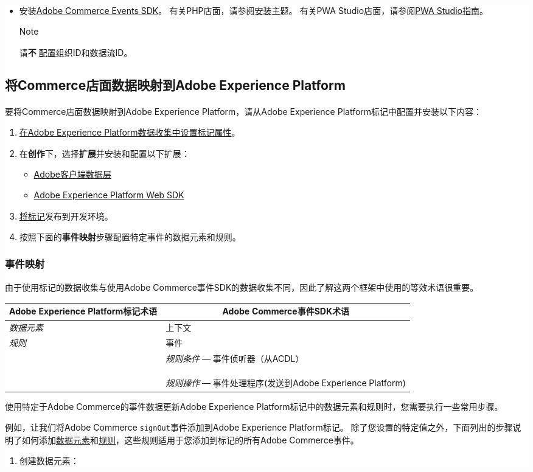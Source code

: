 - 安装[Adobe Commerce Events SDK](https://github.com/adobe/commerce-events/tree/main/packages/storefront-events-sdk)。 有关PHP店面，请参阅[安装](install.md)主题。 有关PWA Studio店面，请参阅[PWA Studio指南](https://developer.adobe.com/commerce/pwa-studio/integrations/adobe-commerce/aep/)。

  >[!NOTE]
  >
  > 请&#x200B;**不** [配置](connect-data.md)组织ID和数据流ID。

## 将Commerce店面数据映射到Adobe Experience Platform

要将Commerce店面数据映射到Adobe Experience Platform，请从Adobe Experience Platform标记中配置并安装以下内容：

1. [在Adobe Experience Platform数据收集中设置标记属性](https://experienceleague.adobe.com/docs/platform-learn/implement-in-websites/configure-tags/create-a-property.html?lang=zh-Hans)。

1. 在&#x200B;**创作**&#x200B;下，选择&#x200B;**扩展**&#x200B;并安装和配置以下扩展：

   - [Adobe客户端数据层](https://experienceleague.adobe.com/docs/experience-platform/tags/extensions/client/client-data-layer/overview.html?lang=zh-Hans)

   - [Adobe Experience Platform Web SDK](https://experienceleague.adobe.com/docs/experience-platform/edge/fundamentals/installing-the-sdk.html?lang=zh-Hans)

1. [将标记](https://experienceleague.adobe.com/docs/experience-platform/tags/publish/overview.html?lang=zh-Hans)发布到开发环境。

1. 按照下面的&#x200B;**事件映射**&#x200B;步骤配置特定事件的数据元素和规则。

### 事件映射

由于使用标记的数据收集与使用Adobe Commerce事件SDK的数据收集不同，因此了解这两个框架中使用的等效术语很重要。

| Adobe Experience Platform标记术语 | Adobe Commerce事件SDK术语 |
|---|---|
| _数据元素_ | 上下文 |
| _规则_ | 事件 |
|  | _规则条件_ — 事件侦听器（从ACDL）<br><br>_规则操作_ — 事件处理程序(发送到Adobe Experience Platform) |

使用特定于Adobe Commerce的事件数据更新Adobe Experience Platform标记中的数据元素和规则时，您需要执行一些常用步骤。

例如，让我们将Adobe Commerce `signOut`事件添加到Adobe Experience Platform标记。 除了您设置的特定值之外，下面列出的步骤说明了如何添加[数据元素](https://experienceleague.adobe.com/docs/experience-platform/collection/e2e.html?lang=zh-Hans#data-element)和[规则](https://experienceleague.adobe.com/docs/experience-platform/collection/e2e.html?lang=zh-Hans#create-a-rule)，这些规则适用于您添加到标记的所有Adobe Commerce事件。

1. 创建数据元素：
